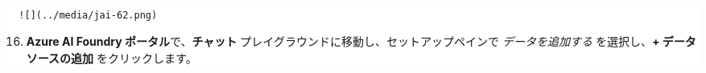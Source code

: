       ![](../media/jai-62.png)

16. **Azure AI Foundry ポータル**で、**チャット** プレイグラウンドに移動し、セットアップペインで *データを追加する* を選択し、**+ データソースの追加** をクリックします。
